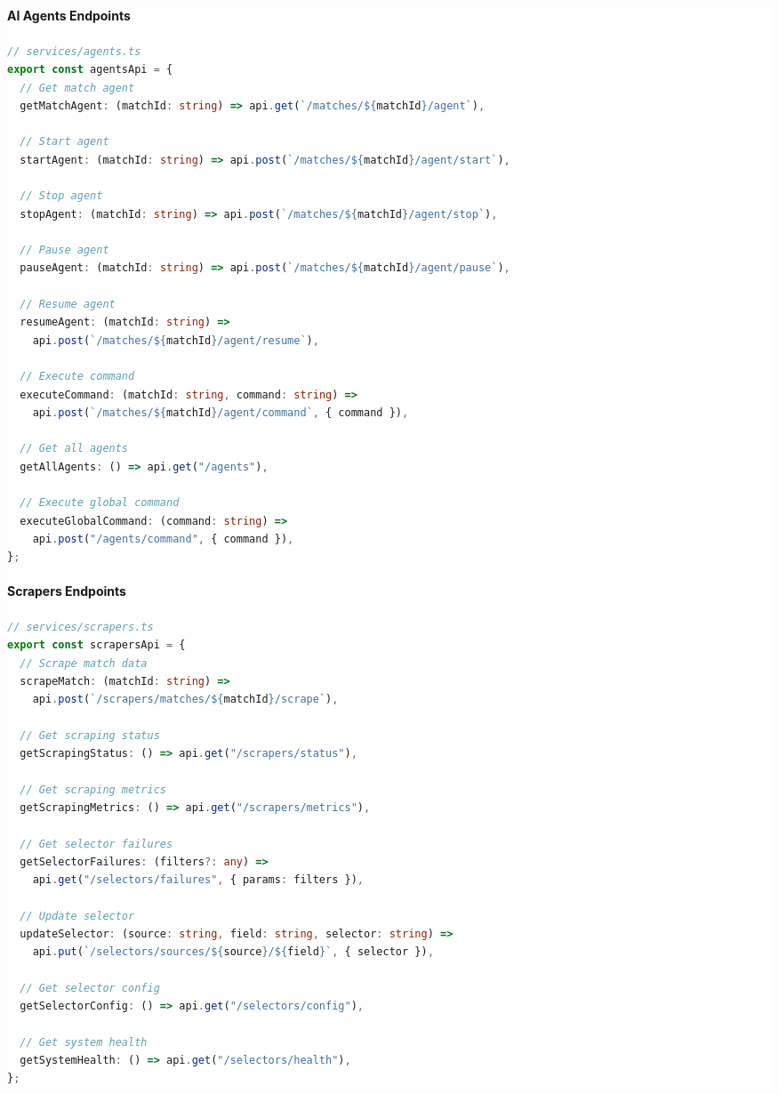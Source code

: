 #### **AI Agents Endpoints**

```typescript
// services/agents.ts
export const agentsApi = {
  // Get match agent
  getMatchAgent: (matchId: string) => api.get(`/matches/${matchId}/agent`),

  // Start agent
  startAgent: (matchId: string) => api.post(`/matches/${matchId}/agent/start`),

  // Stop agent
  stopAgent: (matchId: string) => api.post(`/matches/${matchId}/agent/stop`),

  // Pause agent
  pauseAgent: (matchId: string) => api.post(`/matches/${matchId}/agent/pause`),

  // Resume agent
  resumeAgent: (matchId: string) =>
    api.post(`/matches/${matchId}/agent/resume`),

  // Execute command
  executeCommand: (matchId: string, command: string) =>
    api.post(`/matches/${matchId}/agent/command`, { command }),

  // Get all agents
  getAllAgents: () => api.get("/agents"),

  // Execute global command
  executeGlobalCommand: (command: string) =>
    api.post("/agents/command", { command }),
};
```

#### **Scrapers Endpoints**

```typescript
// services/scrapers.ts
export const scrapersApi = {
  // Scrape match data
  scrapeMatch: (matchId: string) =>
    api.post(`/scrapers/matches/${matchId}/scrape`),

  // Get scraping status
  getScrapingStatus: () => api.get("/scrapers/status"),

  // Get scraping metrics
  getScrapingMetrics: () => api.get("/scrapers/metrics"),

  // Get selector failures
  getSelectorFailures: (filters?: any) =>
    api.get("/selectors/failures", { params: filters }),

  // Update selector
  updateSelector: (source: string, field: string, selector: string) =>
    api.put(`/selectors/sources/${source}/${field}`, { selector }),

  // Get selector config
  getSelectorConfig: () => api.get("/selectors/config"),

  // Get system health
  getSystemHealth: () => api.get("/selectors/health"),
};
```
